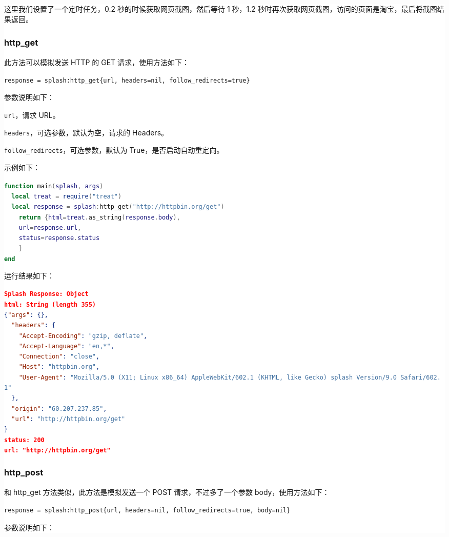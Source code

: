 这里我们设置了一个定时任务，0.2 秒的时候获取网页截图，然后等待 1 秒，1.2 秒时再次获取网页截图，访问的页面是淘宝，最后将截图结果返回。

### http_get

此方法可以模拟发送 HTTP 的 GET 请求，使用方法如下：

`response = splash:http_get{url, headers=nil, follow_redirects=true}`

参数说明如下：

`url`，请求 URL。

`headers`，可选参数，默认为空，请求的 Headers。

`follow_redirects`，可选参数，默认为 True，是否启动自动重定向。

示例如下：

```lua
function main(splash, args)
  local treat = require("treat")
  local response = splash:http_get("http://httpbin.org/get")
	return {html=treat.as_string(response.body),
    url=response.url,
    status=response.status
    }
end
```

运行结果如下：

```json
Splash Response: Object
html: String (length 355)
{"args": {}, 
  "headers": {
    "Accept-Encoding": "gzip, deflate", 
    "Accept-Language": "en,*", 
    "Connection": "close", 
    "Host": "httpbin.org", 
    "User-Agent": "Mozilla/5.0 (X11; Linux x86_64) AppleWebKit/602.1 (KHTML, like Gecko) splash Version/9.0 Safari/602.1"
  }, 
  "origin": "60.207.237.85", 
  "url": "http://httpbin.org/get"
}
status: 200
url: "http://httpbin.org/get"
```

### http_post

和 http_get 方法类似，此方法是模拟发送一个 POST 请求，不过多了一个参数 body，使用方法如下：

`response = splash:http_post{url, headers=nil, follow_redirects=true, body=nil}`

参数说明如下：
